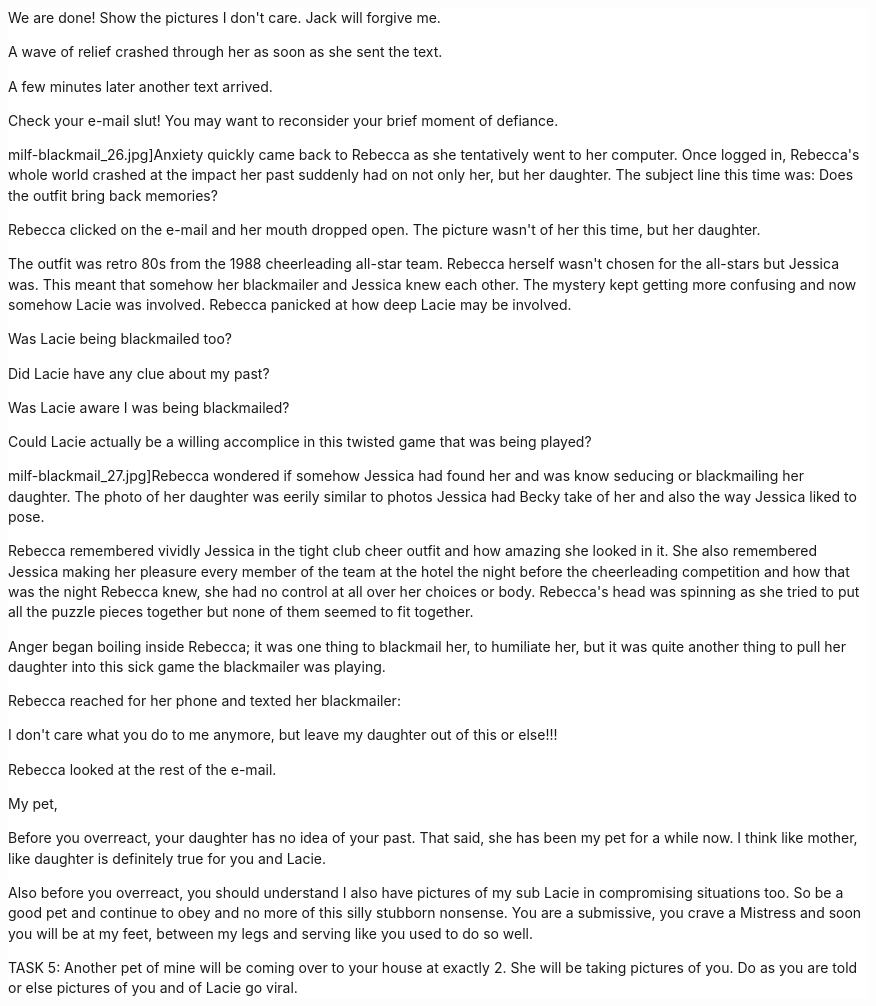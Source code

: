  We are done! Show the pictures I don't care. Jack will forgive me. 

 A wave of relief crashed through her as soon as she sent the text. 

 A few minutes later another text arrived. 

 Check your e-mail slut! You may want to reconsider your brief moment of defiance. 

 

 milf-blackmail_26.jpg]Anxiety quickly came back to Rebecca as she tentatively went to her computer. Once logged in, Rebecca's whole world crashed at the impact her past suddenly had on not only her, but her daughter. The subject line this time was: Does the outfit bring back memories? 

 Rebecca clicked on the e-mail and her mouth dropped open. The picture wasn't of her this time, but her daughter. 

 The outfit was retro 80s from the 1988 cheerleading all-star team. Rebecca herself wasn't chosen for the all-stars but Jessica was. This meant that somehow her blackmailer and Jessica knew each other. The mystery kept getting more confusing and now somehow Lacie was involved. Rebecca panicked at how deep Lacie may be involved. 

 Was Lacie being blackmailed too? 

 Did Lacie have any clue about my past? 

 Was Lacie aware I was being blackmailed? 

 Could Lacie actually be a willing accomplice in this twisted game that was being played? 

 

 milf-blackmail_27.jpg]Rebecca wondered if somehow Jessica had found her and was know seducing or blackmailing her daughter. The photo of her daughter was eerily similar to photos Jessica had Becky take of her and also the way Jessica liked to pose. 

 Rebecca remembered vividly Jessica in the tight club cheer outfit and how amazing she looked in it. She also remembered Jessica making her pleasure every member of the team at the hotel the night before the cheerleading competition and how that was the night Rebecca knew, she had no control at all over her choices or body. Rebecca's head was spinning as she tried to put all the puzzle pieces together but none of them seemed to fit together. 

 Anger began boiling inside Rebecca; it was one thing to blackmail her, to humiliate her, but it was quite another thing to pull her daughter into this sick game the blackmailer was playing. 

 Rebecca reached for her phone and texted her blackmailer: 

 I don't care what you do to me anymore, but leave my daughter out of this or else!!! 

 Rebecca looked at the rest of the e-mail. 

 My pet, 

 Before you overreact, your daughter has no idea of your past. That said, she has been my pet for a while now. I think like mother, like daughter is definitely true for you and Lacie. 

 Also before you overreact, you should understand I also have pictures of my sub Lacie in compromising situations too. So be a good pet and continue to obey and no more of this silly stubborn nonsense. You are a submissive, you crave a Mistress and soon you will be at my feet, between my legs and serving like you used to do so well. 

 TASK 5: Another pet of mine will be coming over to your house at exactly 2. She will be taking pictures of you. Do as you are told or else pictures of you and of Lacie go viral. 

